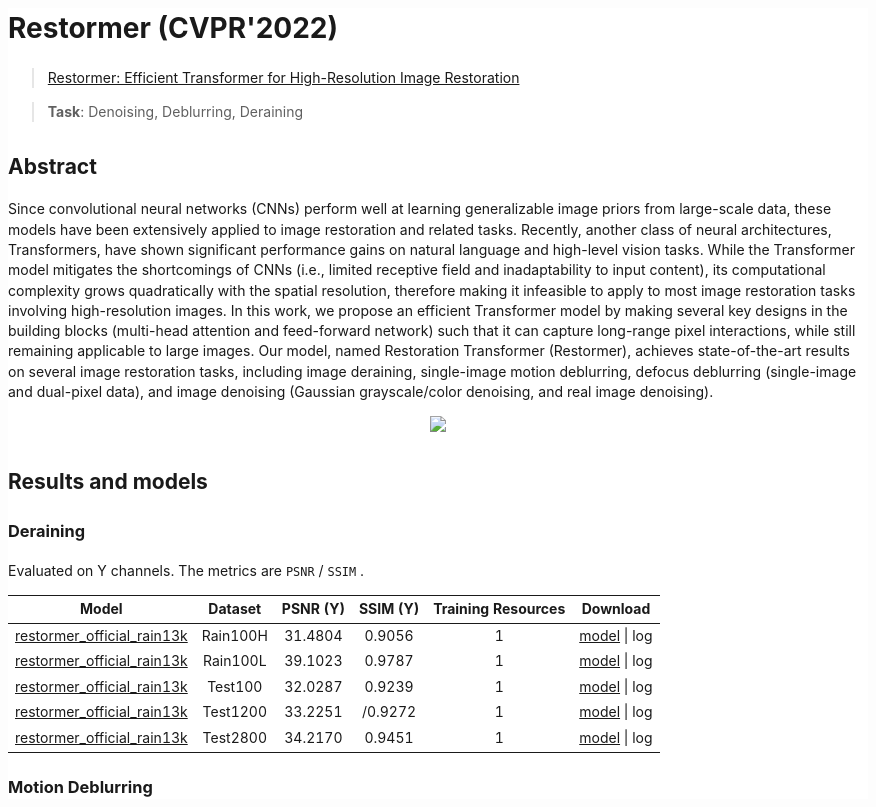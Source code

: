 # Restormer (CVPR'2022)

> [Restormer: Efficient Transformer for High-Resolution Image Restoration](https://arxiv.org/abs/2111.09881)

> **Task**: Denoising, Deblurring, Deraining



## Abstract



Since convolutional neural networks (CNNs) perform well at learning generalizable image priors from large-scale data, these models have been extensively applied to image restoration and related tasks. Recently, another class of neural architectures, Transformers, have shown significant performance gains on natural language and high-level vision tasks. While the Transformer model mitigates the shortcomings of CNNs (i.e., limited receptive field and inadaptability to input content), its computational complexity grows quadratically with the spatial resolution, therefore making it infeasible to apply to most image restoration tasks involving high-resolution images. In this work, we propose an efficient Transformer model by making several key designs in the building blocks (multi-head attention and feed-forward network) such that it can capture long-range pixel interactions, while still remaining applicable to large images. Our model, named Restoration Transformer (Restormer), achieves state-of-the-art results on several image restoration tasks, including image deraining, single-image motion deblurring, defocus deblurring (single-image and dual-pixel data), and image denoising (Gaussian grayscale/color denoising, and real image denoising).



<div align=center >
 <img src="https://user-images.githubusercontent.com/49083766/206964466-95de972a-ff92-4493-9097-73118590d78f.png" width="800"/>
</div >

## Results and models

### **Deraining**

Evaluated on Y channels. The metrics are `PSNR` / `SSIM` .

|            Model            | Dataset | PSNR (Y) | SSIM (Y) | Training Resources |            Download             |
| :-------------------------: | :-----------------------: | :-----------------------: | :----------------------: | :-----------------------: | :-----------------------: | 
| [restormer_official_rain13k](./restormer_official_rain13k.py) |Rain100H|31.4804|0.9056| 1          | [model](https://download.openmmlab.com/mmediting/restormer/restormer_official_rain13k-2be7b550.pth) \| log |
| [restormer_official_rain13k](./restormer_official_rain13k.py) |Rain100L| 39.1023|0.9787| 1          | [model](https://download.openmmlab.com/mmediting/restormer/restormer_official_rain13k-2be7b550.pth) \| log |
| [restormer_official_rain13k](./restormer_official_rain13k.py) |Test100|32.0287|0.9239| 1          | [model](https://download.openmmlab.com/mmediting/restormer/restormer_official_rain13k-2be7b550.pth) \| log |
| [restormer_official_rain13k](./restormer_official_rain13k.py) |Test1200| 33.2251|/0.9272| 1          | [model](https://download.openmmlab.com/mmediting/restormer/restormer_official_rain13k-2be7b550.pth) \| log |
| [restormer_official_rain13k](./restormer_official_rain13k.py) |Test2800|34.2170|0.9451| 1          | [model](https://download.openmmlab.com/mmediting/restormer/restormer_official_rain13k-2be7b550.pth) \| log |

### **Motion Deblurring**
